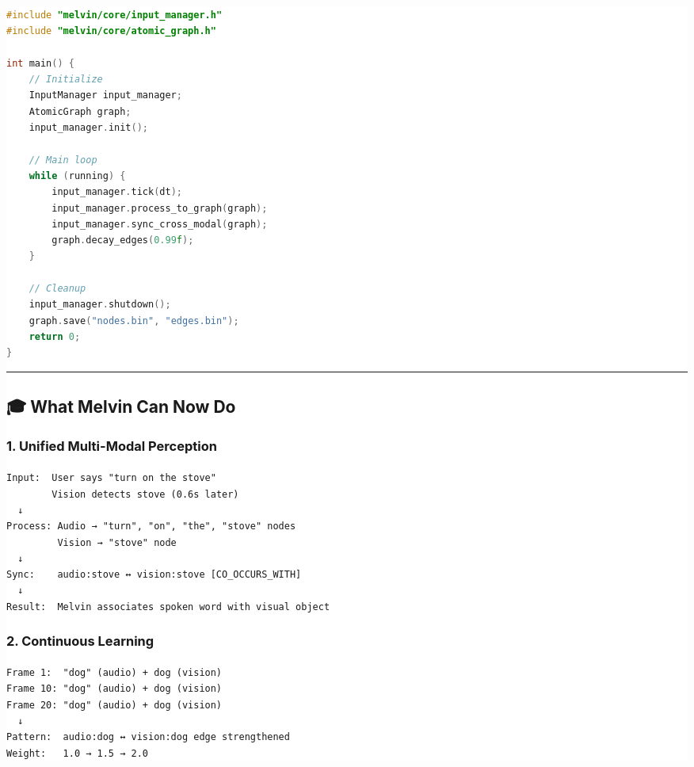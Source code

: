 ```cpp
#include "melvin/core/input_manager.h"
#include "melvin/core/atomic_graph.h"

int main() {
    // Initialize
    InputManager input_manager;
    AtomicGraph graph;
    input_manager.init();
    
    // Main loop
    while (running) {
        input_manager.tick(dt);
        input_manager.process_to_graph(graph);
        input_manager.sync_cross_modal(graph);
        graph.decay_edges(0.99f);
    }
    
    // Cleanup
    input_manager.shutdown();
    graph.save("nodes.bin", "edges.bin");
    return 0;
}
```

---

## 🎓 What Melvin Can Now Do

### 1. Unified Multi-Modal Perception
```
Input:  User says "turn on the stove"
        Vision detects stove (0.6s later)
  ↓
Process: Audio → "turn", "on", "the", "stove" nodes
         Vision → "stove" node
  ↓
Sync:    audio:stove ↔ vision:stove [CO_OCCURS_WITH]
  ↓
Result:  Melvin associates spoken word with visual object
```

### 2. Continuous Learning
```
Frame 1:  "dog" (audio) + dog (vision)
Frame 10: "dog" (audio) + dog (vision)
Frame 20: "dog" (audio) + dog (vision)
  ↓
Pattern:  audio:dog ↔ vision:dog edge strengthened
Weight:   1.0 → 1.5 → 2.0
```

